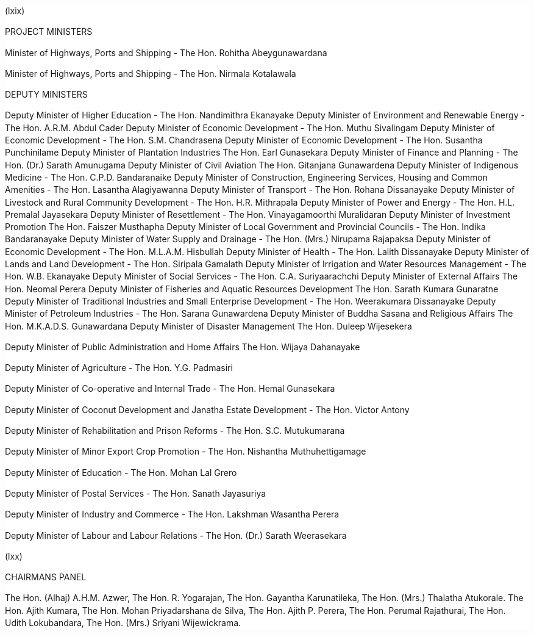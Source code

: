 (lxix)

PROJECT MINISTERS

Minister of Highways, Ports and Shipping - The Hon. Rohitha Abeygunawardana

Minister of Highways, Ports and Shipping - The Hon. Nirmala Kotalawala

DEPUTY MINISTERS

Deputy Minister of Higher Education - The Hon. Nandimithra Ekanayake Deputy Minister of Environment and Renewable Energy -The Hon. A.R.M. Abdul Cader Deputy Minister of Economic Development - The Hon. Muthu Sivalingam Deputy Minister of Economic Development - The Hon. S.M. Chandrasena Deputy Minister of Economic Development - The Hon. Susantha Punchinilame Deputy Minister of Plantation Industries The Hon. Earl Gunasekara Deputy Minister of Finance and Planning - The Hon. (Dr.) Sarath Amunugama Deputy Minister of Civil Aviation The Hon. Gitanjana Gunawardena Deputy Minister of Indigenous Medicine - The Hon. C.P.D. Bandaranaike Deputy Minister of Construction, Engineering Services, Housing and Common Amenities - The Hon. Lasantha Alagiyawanna Deputy Minister of Transport - The Hon. Rohana Dissanayake Deputy Minister of Livestock and Rural Community Development - The Hon. H.R. Mithrapala Deputy Minister of Power and Energy - The Hon. H.L. Premalal Jayasekara Deputy Minister of Resettlement - The Hon. Vinayagamoorthi Muralidaran Deputy Minister of Investment Promotion The Hon. Faiszer Musthapha Deputy Minister of Local Government and Provincial Councils - The Hon. Indika Bandaranayake Deputy Minister of Water Supply and Drainage - The Hon. (Mrs.) Nirupama Rajapaksa Deputy Minister of Economic Development - The Hon. M.L.A.M. Hisbullah Deputy Minister of Health - The Hon. Lalith Dissanayake Deputy Minister of Lands and Land Development - The Hon. Siripala Gamalath Deputy Minister of Irrigation and Water Resources Management - The Hon. W.B. Ekanayake Deputy Minister of Social Services - The Hon. C.A. Suriyaarachchi Deputy Minister of External Affairs The Hon. Neomal Perera Deputy Minister of Fisheries and Aquatic Resources Development The Hon. Sarath Kumara Gunaratne Deputy Minister of Traditional Industries and Small Enterprise Development - The Hon. Weerakumara Dissanayake Deputy Minister of Petroleum Industries - The Hon. Sarana Gunawardena Deputy Minister of Buddha Sasana and Religious Affairs The Hon. M.K.A.D.S. Gunawardana Deputy Minister of Disaster Management The Hon. Duleep Wijesekera

Deputy Minister of Public Administration and Home Affairs The Hon. Wijaya Dahanayake

Deputy Minister of Agriculture - The Hon. Y.G. Padmasiri

Deputy Minister of Co-operative and Internal Trade - The Hon. Hemal Gunasekara

Deputy Minister of Coconut Development and Janatha Estate Development - The Hon. Victor Antony

Deputy Minister of Rehabilitation and Prison Reforms - The Hon. S.C. Mutukumarana

Deputy Minister of Minor Export Crop Promotion - The Hon. Nishantha Muthuhettigamage

Deputy Minister of Education - The Hon. Mohan Lal Grero

Deputy Minister of Postal Services - The Hon. Sanath Jayasuriya

Deputy Minister of Industry and Commerce - The Hon. Lakshman Wasantha Perera

Deputy Minister of Labour and Labour Relations - The Hon. (Dr.) Sarath Weerasekara

(lxx)

CHAIRMANS PANEL

The Hon. (Alhaj) A.H.M. Azwer, The Hon. R. Yogarajan, The Hon. Gayantha Karunatileka, The Hon. (Mrs.) Thalatha Atukorale. The Hon. Ajith Kumara, The Hon. Mohan Priyadarshana de Silva, The Hon. Ajith P. Perera, The Hon. Perumal Rajathurai, The Hon. Udith Lokubandara, The Hon. (Mrs.) Sriyani Wijewickrama.

